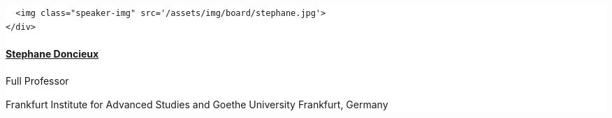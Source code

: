       <img class="speaker-img" src='/assets/img/board/stephane.jpg'>
    </div>
  </div>
  <div class="col-9">
    <h4> <a href="https://pages2.isir.upmc.fr/sdoncieux/" target="_blank"> Stephane Doncieux </a></h4>
    <p class='speaker-affiliation'> Full Professor
</p>
 <p class='speaker-affiliation'> Frankfurt Institute for Advanced Studies and Goethe University Frankfurt, Germany
